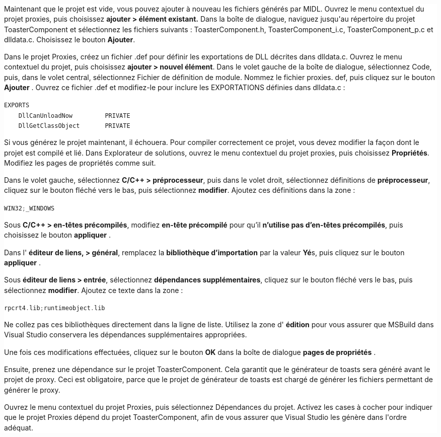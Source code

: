 Maintenant que le projet est vide, vous pouvez ajouter à nouveau les fichiers générés par MIDL. Ouvrez le menu contextuel du projet proxies, puis choisissez **ajouter > élément existant.** Dans la boîte de dialogue, naviguez jusqu'au répertoire du projet ToasterComponent et sélectionnez les fichiers suivants : ToasterComponent.h, ToasterComponent_i.c, ToasterComponent_p.c et dlldata.c. Choisissez le bouton **Ajouter**.

Dans le projet Proxies, créez un fichier .def pour définir les exportations de DLL décrites dans dlldata.c. Ouvrez le menu contextuel du projet, puis choisissez **ajouter > nouvel élément**. Dans le volet gauche de la boîte de dialogue, sélectionnez Code, puis, dans le volet central, sélectionnez Fichier de définition de module. Nommez le fichier proxies. def, puis cliquez sur le bouton **Ajouter** . Ouvrez ce fichier .def et modifiez-le pour inclure les EXPORTATIONS définies dans dlldata.c :

```cpp
EXPORTS
    DllCanUnloadNow         PRIVATE
    DllGetClassObject       PRIVATE
```

Si vous générez le projet maintenant, il échouera. Pour compiler correctement ce projet, vous devez modifier la façon dont le projet est compilé et lié. Dans Explorateur de solutions, ouvrez le menu contextuel du projet proxies, puis choisissez **Propriétés**. Modifiez les pages de propriétés comme suit.

Dans le volet gauche, sélectionnez **C/C++ > préprocesseur**, puis dans le volet droit, sélectionnez définitions de **préprocesseur**, cliquez sur le bouton fléché vers le bas, puis sélectionnez **modifier**. Ajoutez ces définitions dans la zone :

```cpp
WIN32;_WINDOWS
```
Sous **C/C++ > en-têtes précompilés**, modifiez **en-tête précompilé** pour qu’il **n’utilise pas d’en-têtes précompilés**, puis choisissez le bouton **appliquer** .

Dans l' **éditeur de liens, > général**, remplacez la **bibliothèque d’importation** par la valeur **Yé**s, puis cliquez sur le bouton **appliquer** .

Sous **éditeur de liens > entrée**, sélectionnez **dépendances supplémentaires**, cliquez sur le bouton fléché vers le bas, puis sélectionnez **modifier**. Ajoutez ce texte dans la zone :

```cpp
rpcrt4.lib;runtimeobject.lib
```

Ne collez pas ces bibliothèques directement dans la ligne de liste. Utilisez la zone d' **édition** pour vous assurer que MSBuild dans Visual Studio conservera les dépendances supplémentaires appropriées.

Une fois ces modifications effectuées, cliquez sur le bouton **OK** dans la boîte de dialogue **pages de propriétés** .

Ensuite, prenez une dépendance sur le projet ToasterComponent. Cela garantit que le générateur de toasts sera généré avant le projet de proxy. Ceci est obligatoire, parce que le projet de générateur de toasts est chargé de générer les fichiers permettant de générer le proxy.

Ouvrez le menu contextuel du projet Proxies, puis sélectionnez Dépendances du projet. Activez les cases à cocher pour indiquer que le projet Proxies dépend du projet ToasterComponent, afin de vous assurer que Visual Studio les génère dans l'ordre adéquat.
